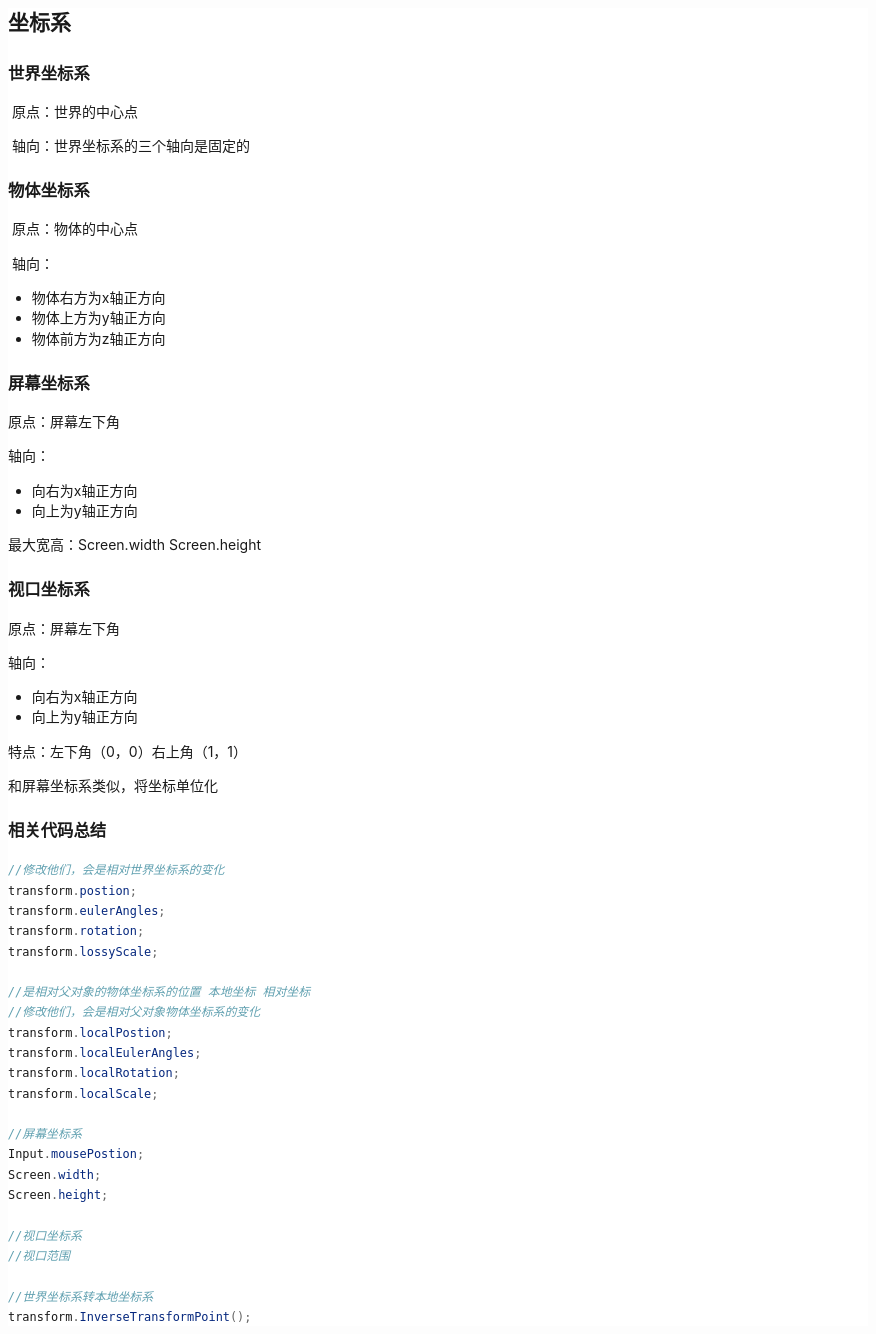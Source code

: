 ## 坐标系

### 世界坐标系

​	原点：世界的中心点

​	轴向：世界坐标系的三个轴向是固定的

### 物体坐标系

​	原点：物体的中心点

​	轴向：

- 物体右方为x轴正方向
- 物体上方为y轴正方向
- 物体前方为z轴正方向

### 屏幕坐标系

原点：屏幕左下角

轴向：

- 向右为x轴正方向
- 向上为y轴正方向

最大宽高：Screen.width Screen.height

### 视口坐标系

原点：屏幕左下角

轴向：

- 向右为x轴正方向
- 向上为y轴正方向

特点：左下角（0，0）右上角（1，1） 

和屏幕坐标系类似，将坐标单位化

### 相关代码总结

```c#
//修改他们，会是相对世界坐标系的变化
transform.postion;
transform.eulerAngles;
transform.rotation;
transform.lossyScale;

//是相对父对象的物体坐标系的位置 本地坐标 相对坐标
//修改他们，会是相对父对象物体坐标系的变化
transform.localPostion;
transform.localEulerAngles;
transform.localRotation;
transform.localScale;

//屏幕坐标系
Input.mousePostion;
Screen.width;
Screen.height;

//视口坐标系
//视口范围

//世界坐标系转本地坐标系
transform.InverseTransformPoint();
```